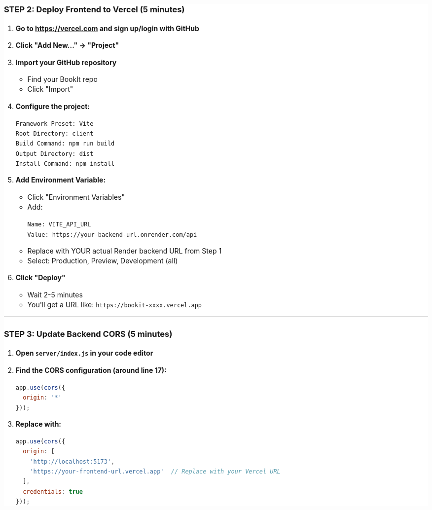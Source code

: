 ### STEP 2: Deploy Frontend to Vercel (5 minutes)

1. **Go to https://vercel.com and sign up/login with GitHub**

2. **Click "Add New..." → "Project"**

3. **Import your GitHub repository**
   - Find your BookIt repo
   - Click "Import"

4. **Configure the project:**
   ```
   Framework Preset: Vite
   Root Directory: client
   Build Command: npm run build
   Output Directory: dist
   Install Command: npm install
   ```

5. **Add Environment Variable:**
   - Click "Environment Variables"
   - Add:
     ```
     Name: VITE_API_URL
     Value: https://your-backend-url.onrender.com/api
     ```
   - Replace with YOUR actual Render backend URL from Step 1
   - Select: Production, Preview, Development (all)

6. **Click "Deploy"**
   - Wait 2-5 minutes
   - You'll get a URL like: `https://bookit-xxxx.vercel.app`

---

### STEP 3: Update Backend CORS (5 minutes)

1. **Open `server/index.js` in your code editor**

2. **Find the CORS configuration (around line 17):**
   ```javascript
   app.use(cors({
     origin: '*'
   }));
   ```

3. **Replace with:**
   ```javascript
   app.use(cors({
     origin: [
       'http://localhost:5173',
       'https://your-frontend-url.vercel.app'  // Replace with your Vercel URL
     ],
     credentials: true
   }));
   ```
